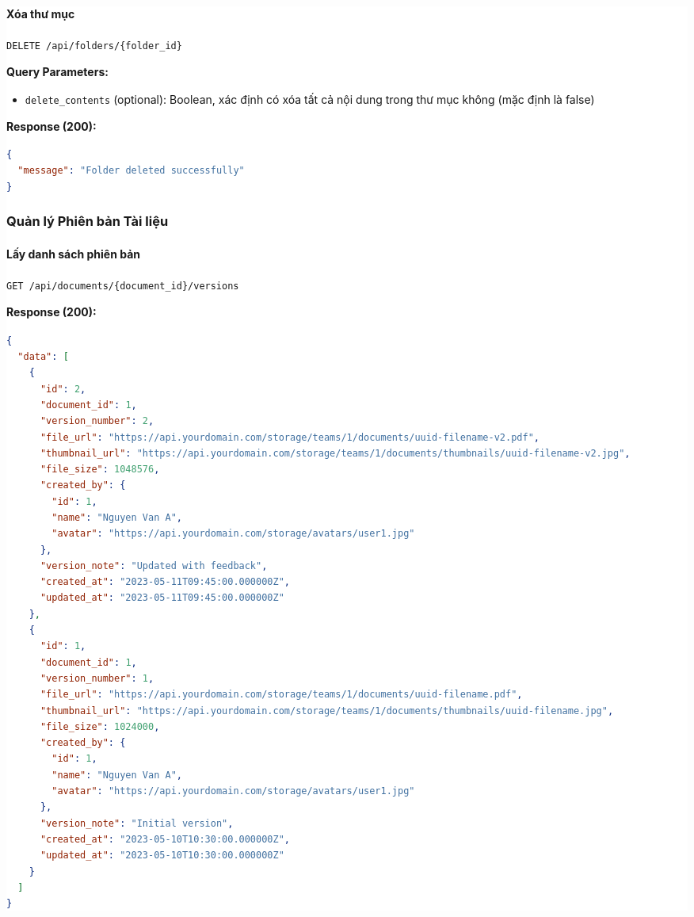 #### Xóa thư mục

```
DELETE /api/folders/{folder_id}
```

**Query Parameters:**
- `delete_contents` (optional): Boolean, xác định có xóa tất cả nội dung trong thư mục không (mặc định là false)

**Response (200):**
```json
{
  "message": "Folder deleted successfully"
}
```

### Quản lý Phiên bản Tài liệu

#### Lấy danh sách phiên bản

```
GET /api/documents/{document_id}/versions
```

**Response (200):**
```json
{
  "data": [
    {
      "id": 2,
      "document_id": 1,
      "version_number": 2,
      "file_url": "https://api.yourdomain.com/storage/teams/1/documents/uuid-filename-v2.pdf",
      "thumbnail_url": "https://api.yourdomain.com/storage/teams/1/documents/thumbnails/uuid-filename-v2.jpg",
      "file_size": 1048576,
      "created_by": {
        "id": 1,
        "name": "Nguyen Van A",
        "avatar": "https://api.yourdomain.com/storage/avatars/user1.jpg"
      },
      "version_note": "Updated with feedback",
      "created_at": "2023-05-11T09:45:00.000000Z",
      "updated_at": "2023-05-11T09:45:00.000000Z"
    },
    {
      "id": 1,
      "document_id": 1,
      "version_number": 1,
      "file_url": "https://api.yourdomain.com/storage/teams/1/documents/uuid-filename.pdf",
      "thumbnail_url": "https://api.yourdomain.com/storage/teams/1/documents/thumbnails/uuid-filename.jpg",
      "file_size": 1024000,
      "created_by": {
        "id": 1,
        "name": "Nguyen Van A",
        "avatar": "https://api.yourdomain.com/storage/avatars/user1.jpg"
      },
      "version_note": "Initial version",
      "created_at": "2023-05-10T10:30:00.000000Z",
      "updated_at": "2023-05-10T10:30:00.000000Z"
    }
  ]
}
```
